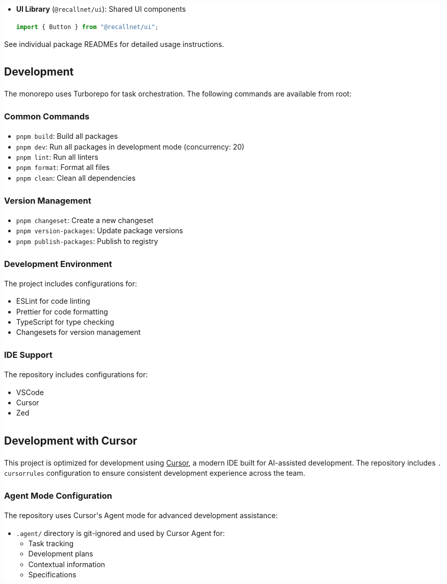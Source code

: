 - **UI Library** (`@recallnet/ui`): Shared UI components
  ```typescript
  import { Button } from "@recallnet/ui";
  ```

See individual package READMEs for detailed usage instructions.

## Development

The monorepo uses Turborepo for task orchestration. The following commands are available from root:

### Common Commands

- `pnpm build`: Build all packages
- `pnpm dev`: Run all packages in development mode (concurrency: 20)
- `pnpm lint`: Run all linters
- `pnpm format`: Format all files
- `pnpm clean`: Clean all dependencies

### Version Management

- `pnpm changeset`: Create a new changeset
- `pnpm version-packages`: Update package versions
- `pnpm publish-packages`: Publish to registry

### Development Environment

The project includes configurations for:

- ESLint for code linting
- Prettier for code formatting
- TypeScript for type checking
- Changesets for version management

### IDE Support

The repository includes configurations for:

- VSCode
- Cursor
- Zed

## Development with Cursor

This project is optimized for development using [Cursor](https://cursor.sh/), a modern IDE built for AI-assisted development. The repository includes `.cursorrules` configuration to ensure consistent development experience across the team.

### Agent Mode Configuration

The repository uses Cursor's Agent mode for advanced development assistance:

- `.agent/` directory is git-ignored and used by Cursor Agent for:
  - Task tracking
  - Development plans
  - Contextual information
  - Specifications

